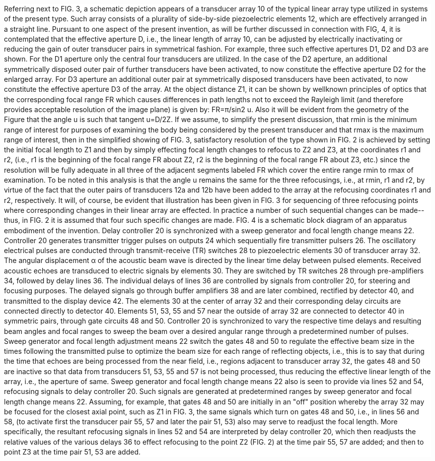 Referring next to FIG. 3, a schematic depiction appears of a transducer array 10 of the typical linear array type utilized in systems of the present type. Such array consists of a plurality of side-by-side piezoelectric elements 12, which are effectively arranged in a straight line. Pursuant to one aspect of the present invention, as will be further discussed in connection with FIG, 4, it is contemplated that the effective aperture D, i.e., the linear length of array 10, can be adjusted by electrically inactivating or reducing the gain of outer transducer pairs in symmetrical fashion. For example, three such effective apertures D1, D2 and D3 are shown. For the D1 aperture only the central four transducers are utilized. In the case of the D2 aperture, an additional symmetrically disposed outer pair of further transducers have been activated, to now constitute the effective aperture D2 for the enlarged array. For D3 aperture an additional outer pair at symmetrically disposed transducers have been activated, to now constitute the effective aperture D3 of the array.
At the object distance Z1, it can be shown by wellknown principles of optics that the corresponding focal range FR which causes differences in path lengths not to exceed the Rayleigh limit (and therefore provides acceptable resolution of the image plane) is given by: FR=π/sin2 u. Also it will be evident from the geometry of the Figure that the angle u is such that tangent u=D/2Z.
If we assume, to simplify the present discussion, that rmin is the minimum range of interest for purposes of examining the body being considered by the present transducer and that rmax is the maximum range of interest, then in the simplified showing of FIG. 3, satisfactory resolution of the type shown in FIG. 2 is achieved by setting the initial focal length to Z1 and then by simply effecting focal length changes to refocus to Z2 and Z3, at the coordinates r1 and r2, (i.e., r1 is the beginning of the focal range FR about Z2, r2 is the beginning of the focal range FR about Z3, etc.) since the resolution will be fully adequate in all three of the adjacent segments labeled FR which cover the entire range rmin to rmax of examination.
To be noted in this analysis is that the angle u remains the same for the three refocusings, i.e., at rmin, r1 and r2, by virtue of the fact that the outer pairs of transducers 12a and 12b have been added to the array at the refocusing coordinates r1 and r2, respectively. It will, of course, be evident that illustration has been given in FIG. 3 for sequencing of three refocusing points where corresponding changes in their linear array are effected. In practice a number of such sequential changes can be made--thus, in FIG. 2 it is assumed that four such specific changes are made.
FIG. 4 is a schematic block diagram of an apparatus embodiment of the invention. Delay controller 20 is synchronized with a sweep generator and focal length change means 22. Controller 20 generates transmitter trigger pulses on outputs 24 which sequentially fire transmitter pulsers 26. The oscillatory electrical pulses are conducted through transmit-receive (TR) switches 28 to piezoelectric elements 30 of transducer array 32. The angular displacement α of the acoustic beam wave is directed by the linear time delay between pulsed elements.
Received acoustic echoes are transduced to electric signals by elements 30. They are switched by TR switches 28 through pre-amplifiers 34, followed by delay lines 36. The individual delays of lines 36 are controlled by signals from controller 20, for steering and focusing purposes. The delayed signals go through buffer amplifiers 38 and are later combined, rectified by detector 40, and transmitted to the display device 42. The elements 30 at the center of array 32 and their corresponding delay circuits are connected directly to detector 40. Elements 51, 53, 55 and 57 near the outside of array 32 are connected to detector 40 in symmetric pairs, through gate circuits 48 and 50.
Controller 20 is synchronized to vary the respective time delays and resulting beam angles and focal ranges to sweep the beam over a desired angular range through a predetermined number of pulses. Sweep generator and focal length adjustment means 22 switch the gates 48 and 50 to regulate the effective beam size in the times following the transmitted pulse to optimize the beam size for each range of reflecting objects, i.e., this is to say that during the time that echoes are being processed from the near field, i.e., regions adjacent to transducer array 32, the gates 48 and 50 are inactive so that data from transducers 51, 53, 55 and 57 is not being processed, thus reducing the effective linear length of the array, i.e., the aperture of same. Sweep generator and focal length change means 22 also is seen to provide via lines 52 and 54, refocusing signals to delay controller 20. Such signals are generated at predetermined ranges by sweep generator and focal length change means 22.
Assuming, for example, that gates 48 and 50 are initially in an "off" position whereby the array 32 may be focused for the closest axial point, such as Z1 in FIG. 3, the same signals which turn on gates 48 and 50, i.e., in lines 56 and 58, (to activate first the transducer pair 55, 57 and later the pair 51, 53) also may serve to readjust the focal length. More specifically, the resultant refocusing signals in lines 52 and 54 are interpreted by delay controller 20, which then readjusts the relative values of the various delays 36 to effect refocusing to the point Z2 (FIG. 2) at the time pair 55, 57 are added; and then to point Z3 at the time pair 51, 53 are added.
